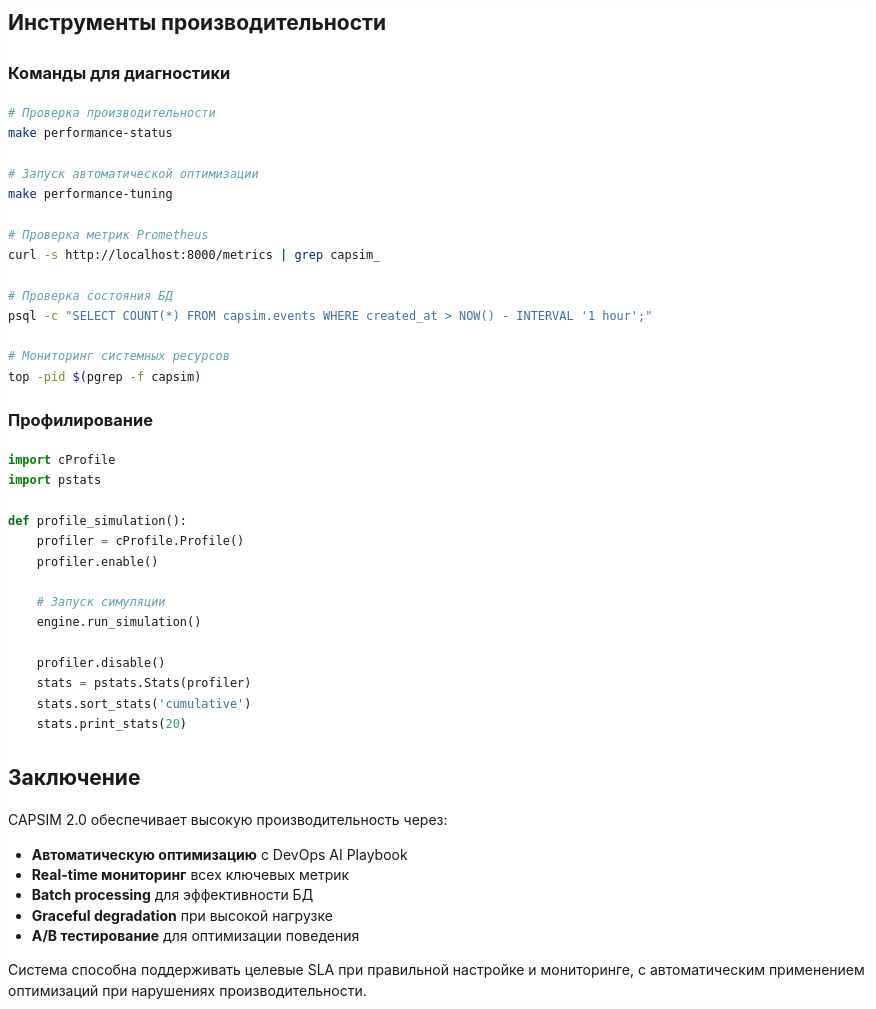 ## Инструменты производительности

### Команды для диагностики
```bash
# Проверка производительности
make performance-status

# Запуск автоматической оптимизации
make performance-tuning

# Проверка метрик Prometheus
curl -s http://localhost:8000/metrics | grep capsim_

# Проверка состояния БД
psql -c "SELECT COUNT(*) FROM capsim.events WHERE created_at > NOW() - INTERVAL '1 hour';"

# Мониторинг системных ресурсов
top -pid $(pgrep -f capsim)
```

### Профилирование
```python
import cProfile
import pstats

def profile_simulation():
    profiler = cProfile.Profile()
    profiler.enable()
    
    # Запуск симуляции
    engine.run_simulation()
    
    profiler.disable()
    stats = pstats.Stats(profiler)
    stats.sort_stats('cumulative')
    stats.print_stats(20)
```

## Заключение

CAPSIM 2.0 обеспечивает высокую производительность через:
- **Автоматическую оптимизацию** с DevOps AI Playbook
- **Real-time мониторинг** всех ключевых метрик
- **Batch processing** для эффективности БД
- **Graceful degradation** при высокой нагрузке
- **A/B тестирование** для оптимизации поведения

Система способна поддерживать целевые SLA при правильной настройке и мониторинге, с автоматическим применением оптимизаций при нарушениях производительности.